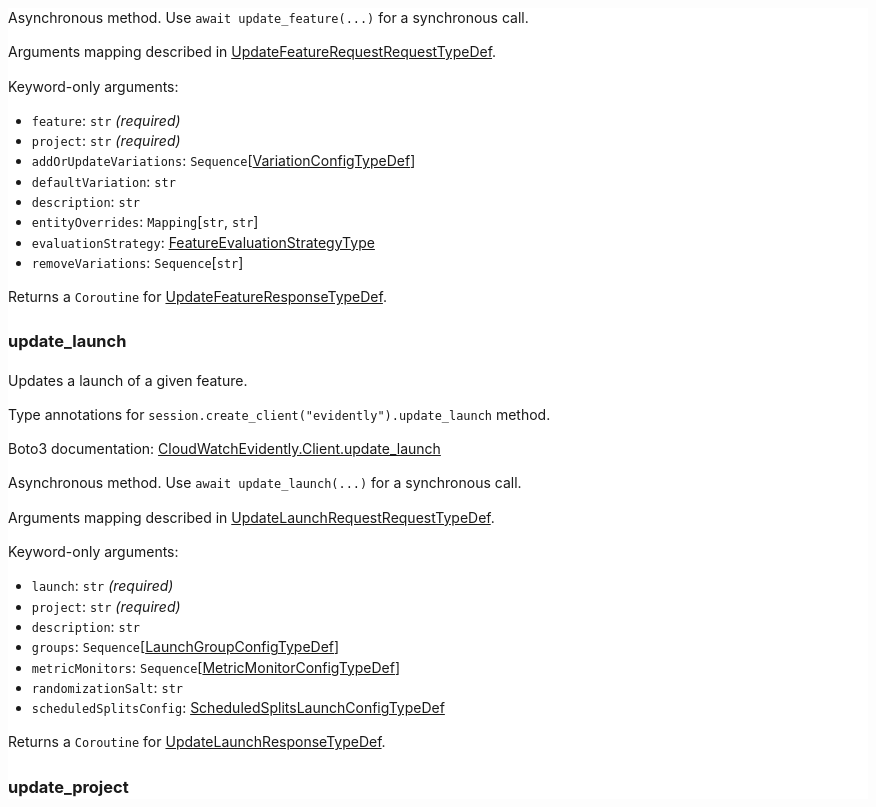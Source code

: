Asynchronous method. Use `await update_feature(...)` for a synchronous call.

Arguments mapping described in
[UpdateFeatureRequestRequestTypeDef](./type_defs.md#updatefeaturerequestrequesttypedef).

Keyword-only arguments:

- `feature`: `str` *(required)*
- `project`: `str` *(required)*
- `addOrUpdateVariations`:
  `Sequence`\[[VariationConfigTypeDef](./type_defs.md#variationconfigtypedef)\]
- `defaultVariation`: `str`
- `description`: `str`
- `entityOverrides`: `Mapping`\[`str`, `str`\]
- `evaluationStrategy`:
  [FeatureEvaluationStrategyType](./literals.md#featureevaluationstrategytype)
- `removeVariations`: `Sequence`\[`str`\]

Returns a `Coroutine` for
[UpdateFeatureResponseTypeDef](./type_defs.md#updatefeatureresponsetypedef).

<a id="update\_launch"></a>

### update_launch

Updates a launch of a given feature.

Type annotations for `session.create_client("evidently").update_launch` method.

Boto3 documentation:
[CloudWatchEvidently.Client.update_launch](https://boto3.amazonaws.com/v1/documentation/api/latest/reference/services/evidently.html#CloudWatchEvidently.Client.update_launch)

Asynchronous method. Use `await update_launch(...)` for a synchronous call.

Arguments mapping described in
[UpdateLaunchRequestRequestTypeDef](./type_defs.md#updatelaunchrequestrequesttypedef).

Keyword-only arguments:

- `launch`: `str` *(required)*
- `project`: `str` *(required)*
- `description`: `str`
- `groups`:
  `Sequence`\[[LaunchGroupConfigTypeDef](./type_defs.md#launchgroupconfigtypedef)\]
- `metricMonitors`:
  `Sequence`\[[MetricMonitorConfigTypeDef](./type_defs.md#metricmonitorconfigtypedef)\]
- `randomizationSalt`: `str`
- `scheduledSplitsConfig`:
  [ScheduledSplitsLaunchConfigTypeDef](./type_defs.md#scheduledsplitslaunchconfigtypedef)

Returns a `Coroutine` for
[UpdateLaunchResponseTypeDef](./type_defs.md#updatelaunchresponsetypedef).

<a id="update\_project"></a>

### update_project
